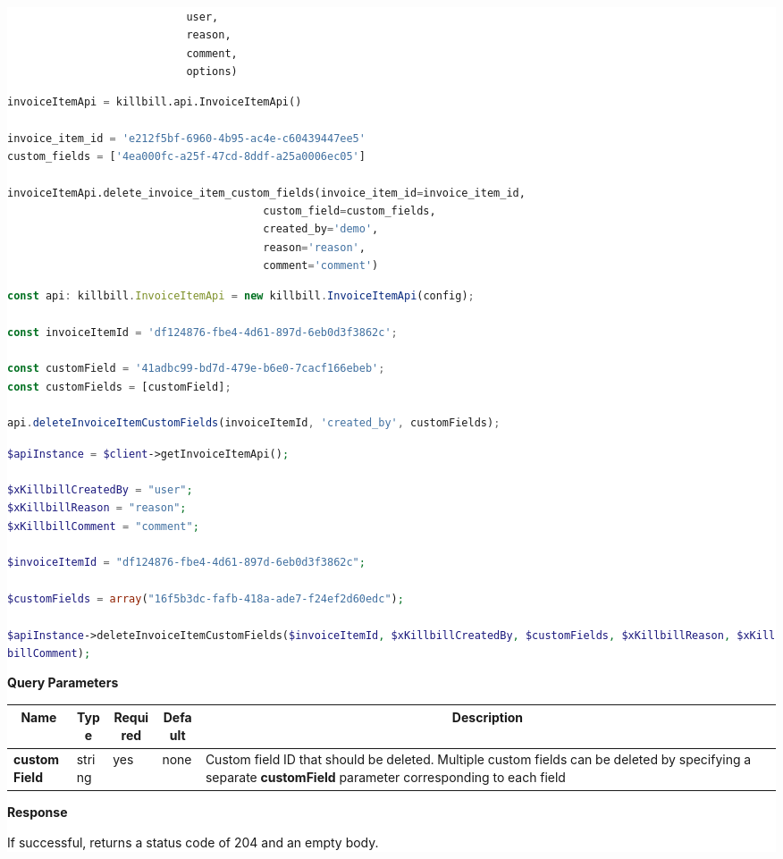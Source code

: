 ````ruby
                            user,
                            reason,
                            comment,
                            options)
````

````python
invoiceItemApi = killbill.api.InvoiceItemApi()

invoice_item_id = 'e212f5bf-6960-4b95-ac4e-c60439447ee5'
custom_fields = ['4ea000fc-a25f-47cd-8ddf-a25a0006ec05']

invoiceItemApi.delete_invoice_item_custom_fields(invoice_item_id=invoice_item_id,
                                        custom_field=custom_fields,
                                        created_by='demo',
                                        reason='reason',
                                        comment='comment')
````

````javascript
const api: killbill.InvoiceItemApi = new killbill.InvoiceItemApi(config);

const invoiceItemId = 'df124876-fbe4-4d61-897d-6eb0d3f3862c';

const customField = '41adbc99-bd7d-479e-b6e0-7cacf166ebeb';
const customFields = [customField];

api.deleteInvoiceItemCustomFields(invoiceItemId, 'created_by', customFields);
````

````php
$apiInstance = $client->getInvoiceItemApi();

$xKillbillCreatedBy = "user";
$xKillbillReason = "reason";
$xKillbillComment = "comment";

$invoiceItemId = "df124876-fbe4-4d61-897d-6eb0d3f3862c";

$customFields = array("16f5b3dc-fafb-418a-ade7-f24ef2d60edc");

$apiInstance->deleteInvoiceItemCustomFields($invoiceItemId, $xKillbillCreatedBy, $customFields, $xKillbillReason, $xKillbillComment);
````

**Query Parameters**

| Name | Type | Required | Default | Description |
| ---- | -----| -------- | ------- | ----------- | 
| **customField** | string | yes | none | Custom field ID that should be deleted. Multiple custom fields can be deleted by specifying a separate **customField** parameter corresponding to each field |

**Response**

If successful, returns a status code of 204 and an empty body.
